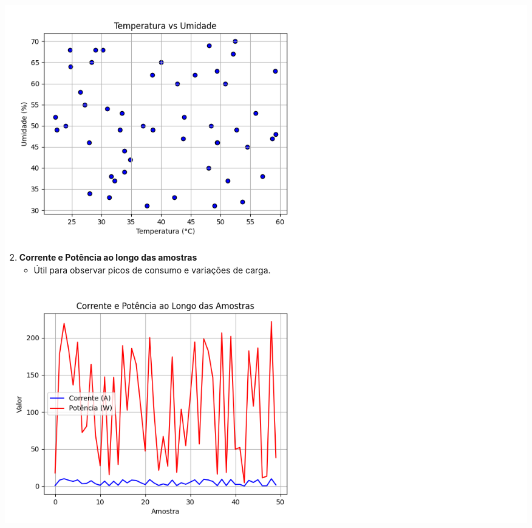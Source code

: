 <img src="assets/grafico1.png" alt="Temperatura vs Umidade" border="0" width=60% height=60%>

2. **Corrente e Potência ao longo das amostras**
   - Útil para observar picos de consumo e variações de carga.
<img src="assets/grafico2.png" alt="Corrente e Potência ao longo das amostras" border="0" width=60% height=60%>

